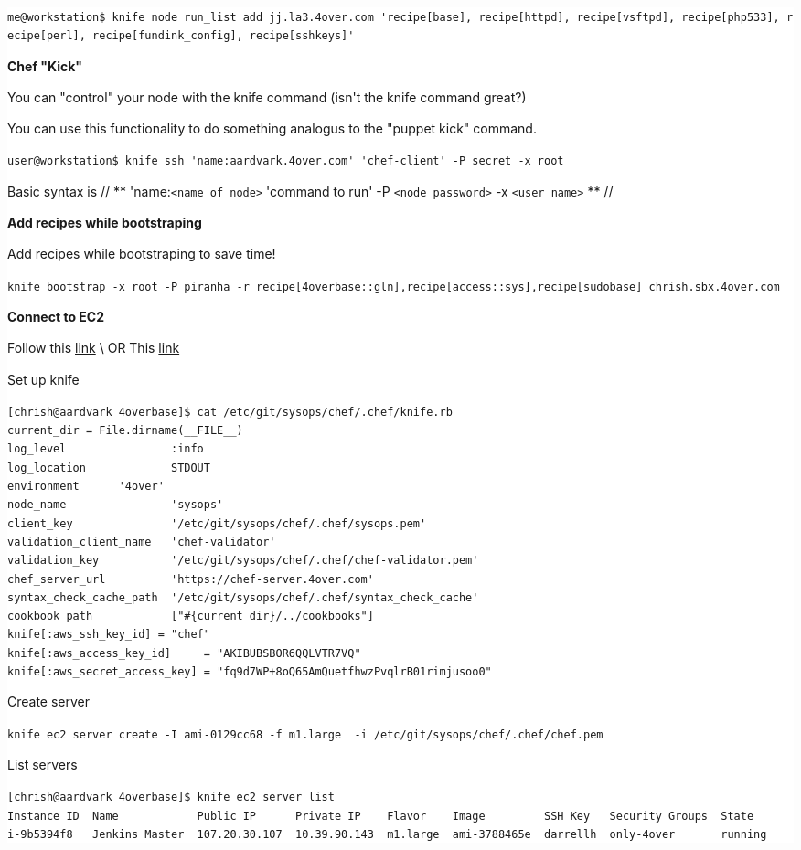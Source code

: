 	me@workstation$ knife node run_list add jj.la3.4over.com 'recipe[base], recipe[httpd], recipe[vsftpd], recipe[php533], recipe[perl], recipe[fundink_config], recipe[sshkeys]'


__Chef "Kick"__

You can "control" your node with the knife command (isn't the knife command great?)

You can use this functionality to do something analogus to the "puppet kick" command.

	
	user@workstation$ knife ssh 'name:aardvark.4over.com' 'chef-client' -P secret -x root 


Basic syntax is // ** 'name:`<name of node>` 'command to run' -P `<node password>` -x `<user name>` ** //

__Add recipes while bootstraping__

Add recipes while bootstraping to save time!

	
	knife bootstrap -x root -P piranha -r recipe[4overbase::gln],recipe[access::sys],recipe[sudobase] chrish.sbx.4over.com


__Connect to EC2__

Follow this [link](http://wiki.opscode.com/display/chef/EC2+Bootstrap+Fast+Start+Guide) \\
OR This [link](https///github.com/opscode/knife-ec2)

Set up knife

	
	[chrish@aardvark 4overbase]$ cat /etc/git/sysops/chef/.chef/knife.rb 
	current_dir = File.dirname(__FILE__)
	log_level                :info
	log_location             STDOUT
	environment		 '4over'
	node_name                'sysops'
	client_key               '/etc/git/sysops/chef/.chef/sysops.pem'
	validation_client_name   'chef-validator'
	validation_key           '/etc/git/sysops/chef/.chef/chef-validator.pem'
	chef_server_url          'https://chef-server.4over.com'
	syntax_check_cache_path  '/etc/git/sysops/chef/.chef/syntax_check_cache'
	cookbook_path            ["#{current_dir}/../cookbooks"]
	knife[:aws_ssh_key_id] = "chef"
	knife[:aws_access_key_id]     = "AKIBUBSBOR6QQLVTR7VQ"
	knife[:aws_secret_access_key] = "fq9d7WP+8oQ65AmQuetfhwzPvqlrB01rimjusoo0"


Create server

	
	knife ec2 server create -I ami-0129cc68 -f m1.large  -i /etc/git/sysops/chef/.chef/chef.pem 


List servers

	
	[chrish@aardvark 4overbase]$ knife ec2 server list
	Instance ID  Name            Public IP      Private IP    Flavor    Image         SSH Key   Security Groups  State  
	i-9b5394f8   Jenkins Master  107.20.30.107  10.39.90.143  m1.large  ami-3788465e  darrellh  only-4over       running
	